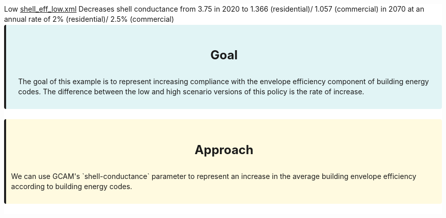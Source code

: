   </tr>
  <tr>
   <td style="text-align:left;"> Low </td>
   <td style="text-align:left;"> <a href="https://github.com/JGCRI/seasia/blob/main/modeling/thailand/shell_eff_low.xml" style="     ">shell_eff_low.xml</a> </td>
   <td style="text-align:left;"> Decreases shell conductance from 3.75 in 2020 to 1.366 (residential)/ 1.057 (commercial) in 2070 at an annual rate of 2% (residential)/ 2.5% (commercial) </td>
  </tr>
</tbody>
</table>






<div class="warning" style='background-color:#E1F4F5; border-left: solid #1f1f1f 4px; border-radius: 4px; padding:0.7em;'>
<span>
<h3 style='text-align:center; font-size:24px'>
<b>Goal</b>
</h3>

<p style='margin-left:1em;'>
The goal of this example is to represent increasing compliance with the envelope efficiency component of building energy codes. The difference between the low and high scenario versions of this policy is the rate of increase.

</p>
</span>
</div>

<br>






<div class="warning" style='background-color:#fffae0; border-left: solid #1f1f1f 4px; border-radius: 4px; padding:0.7em;'>
<span>

<h3 style='text-align:center; font-size:24px'>
<b>Approach</b></h3>
We can use GCAM's `shell-conductance` parameter to represent an increase in the average building envelope efficiency according to building energy codes.
<p style='margin-left:1em;'>

</p>



</span>
</div>

<br>





